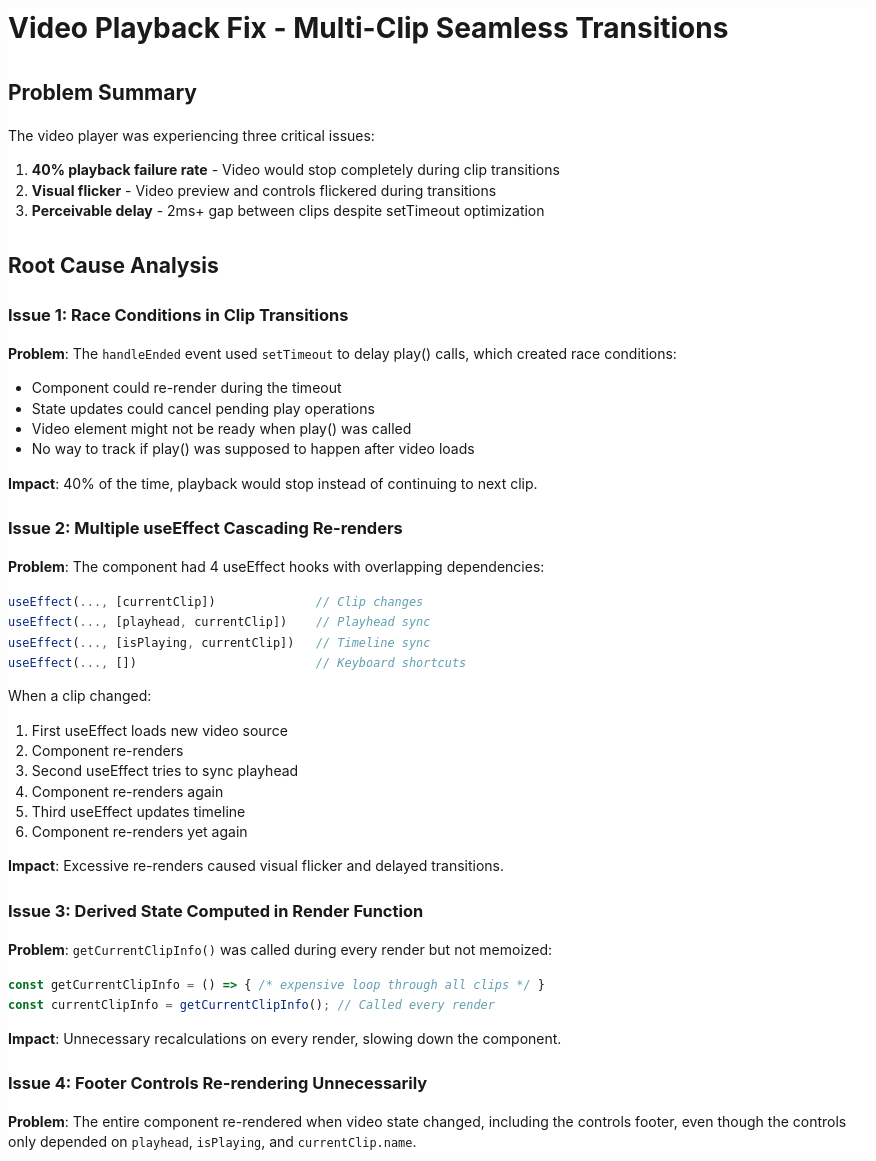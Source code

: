 # Video Playback Fix - Multi-Clip Seamless Transitions

## Problem Summary
The video player was experiencing three critical issues:
1. **40% playback failure rate** - Video would stop completely during clip transitions
2. **Visual flicker** - Video preview and controls flickered during transitions
3. **Perceivable delay** - 2ms+ gap between clips despite setTimeout optimization

## Root Cause Analysis

### Issue 1: Race Conditions in Clip Transitions
**Problem**: The `handleEnded` event used `setTimeout` to delay play() calls, which created race conditions:
- Component could re-render during the timeout
- State updates could cancel pending play operations
- Video element might not be ready when play() was called
- No way to track if play() was supposed to happen after video loads

**Impact**: 40% of the time, playback would stop instead of continuing to next clip.

### Issue 2: Multiple useEffect Cascading Re-renders
**Problem**: The component had 4 useEffect hooks with overlapping dependencies:
```typescript
useEffect(..., [currentClip])              // Clip changes
useEffect(..., [playhead, currentClip])    // Playhead sync
useEffect(..., [isPlaying, currentClip])   // Timeline sync
useEffect(..., [])                         // Keyboard shortcuts
```

When a clip changed:
1. First useEffect loads new video source
2. Component re-renders
3. Second useEffect tries to sync playhead
4. Component re-renders again
5. Third useEffect updates timeline
6. Component re-renders yet again

**Impact**: Excessive re-renders caused visual flicker and delayed transitions.

### Issue 3: Derived State Computed in Render Function
**Problem**: `getCurrentClipInfo()` was called during every render but not memoized:
```typescript
const getCurrentClipInfo = () => { /* expensive loop through all clips */ }
const currentClipInfo = getCurrentClipInfo(); // Called every render
```

**Impact**: Unnecessary recalculations on every render, slowing down the component.

### Issue 4: Footer Controls Re-rendering Unnecessarily
**Problem**: The entire component re-rendered when video state changed, including the controls footer, even though the controls only depended on `playhead`, `isPlaying`, and `currentClip.name`.
